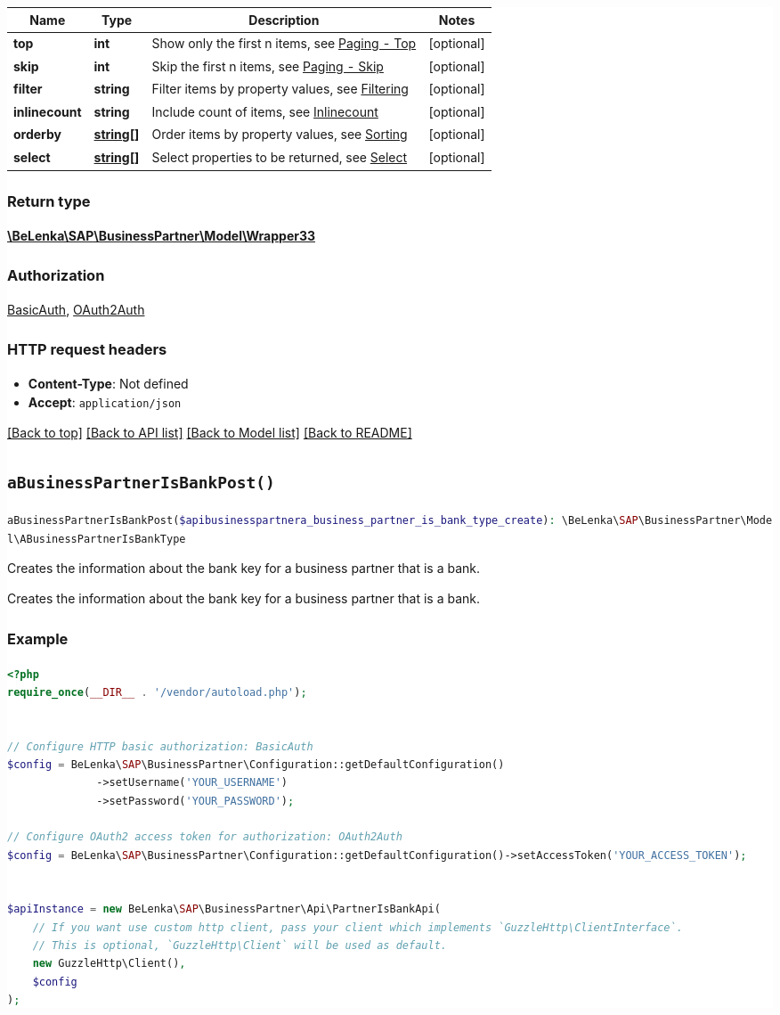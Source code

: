 | Name | Type | Description  | Notes |
| ------------- | ------------- | ------------- | ------------- |
| **top** | **int**| Show only the first n items, see [Paging - Top](https://help.sap.com/doc/5890d27be418427993fafa6722cdc03b/Cloud/en-US/OdataV2.pdf#page&#x3D;66) | [optional] |
| **skip** | **int**| Skip the first n items, see [Paging - Skip](https://help.sap.com/doc/5890d27be418427993fafa6722cdc03b/Cloud/en-US/OdataV2.pdf#page&#x3D;65) | [optional] |
| **filter** | **string**| Filter items by property values, see [Filtering](https://help.sap.com/doc/5890d27be418427993fafa6722cdc03b/Cloud/en-US/OdataV2.pdf#page&#x3D;64) | [optional] |
| **inlinecount** | **string**| Include count of items, see [Inlinecount](https://help.sap.com/doc/5890d27be418427993fafa6722cdc03b/Cloud/en-US/OdataV2.pdf#page&#x3D;67) | [optional] |
| **orderby** | [**string[]**](../Model/string.md)| Order items by property values, see [Sorting](https://help.sap.com/doc/5890d27be418427993fafa6722cdc03b/Cloud/en-US/OdataV2.pdf#page&#x3D;65) | [optional] |
| **select** | [**string[]**](../Model/string.md)| Select properties to be returned, see [Select](https://help.sap.com/doc/5890d27be418427993fafa6722cdc03b/Cloud/en-US/OdataV2.pdf#page&#x3D;68) | [optional] |

### Return type

[**\BeLenka\SAP\BusinessPartner\Model\Wrapper33**](../Model/Wrapper33.md)

### Authorization

[BasicAuth](../../README.md#BasicAuth), [OAuth2Auth](../../README.md#OAuth2Auth)

### HTTP request headers

- **Content-Type**: Not defined
- **Accept**: `application/json`

[[Back to top]](#) [[Back to API list]](../../README.md#endpoints)
[[Back to Model list]](../../README.md#models)
[[Back to README]](../../README.md)

## `aBusinessPartnerIsBankPost()`

```php
aBusinessPartnerIsBankPost($apibusinesspartnera_business_partner_is_bank_type_create): \BeLenka\SAP\BusinessPartner\Model\ABusinessPartnerIsBankType
```

Creates the information about the bank key for a business partner that is a bank.

Creates the information about the bank key for a business partner that is a bank.

### Example

```php
<?php
require_once(__DIR__ . '/vendor/autoload.php');


// Configure HTTP basic authorization: BasicAuth
$config = BeLenka\SAP\BusinessPartner\Configuration::getDefaultConfiguration()
              ->setUsername('YOUR_USERNAME')
              ->setPassword('YOUR_PASSWORD');

// Configure OAuth2 access token for authorization: OAuth2Auth
$config = BeLenka\SAP\BusinessPartner\Configuration::getDefaultConfiguration()->setAccessToken('YOUR_ACCESS_TOKEN');


$apiInstance = new BeLenka\SAP\BusinessPartner\Api\PartnerIsBankApi(
    // If you want use custom http client, pass your client which implements `GuzzleHttp\ClientInterface`.
    // This is optional, `GuzzleHttp\Client` will be used as default.
    new GuzzleHttp\Client(),
    $config
);
```